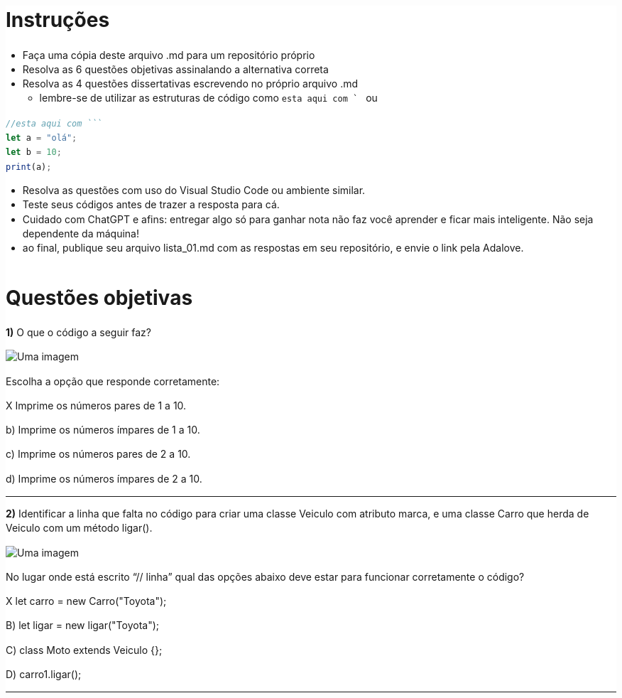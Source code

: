 # Instruções

- Faça uma cópia deste arquivo .md para um repositório próprio
- Resolva as 6 questões objetivas assinalando a alternativa correta
- Resolva as 4 questões dissertativas escrevendo no próprio arquivo .md
  - lembre-se de utilizar as estruturas de código como `` esta aqui com `  `` ou

````javascript
//esta aqui com ```
let a = "olá";
let b = 10;
print(a);
````

- Resolva as questões com uso do Visual Studio Code ou ambiente similar.
- Teste seus códigos antes de trazer a resposta para cá.
- Cuidado com ChatGPT e afins: entregar algo só para ganhar nota não faz você aprender e ficar mais inteligente. Não seja dependente da máquina!
- ao final, publique seu arquivo lista_01.md com as respostas em seu repositório, e envie o link pela Adalove.

# Questões objetivas

**1)** O que o código a seguir faz?

![Uma imagem](assets/ex01.PNG)

Escolha a opção que responde corretamente:

X Imprime os números pares de 1 a 10. 

b) Imprime os números ímpares de 1 a 10.

c) Imprime os números pares de 2 a 10.

d) Imprime os números ímpares de 2 a 10.

---

**2)** Identificar a linha que falta no código para criar uma classe Veiculo com atributo marca, e uma classe Carro que herda de Veiculo com um método ligar().

![Uma imagem](assets/ex02.PNG)

No lugar onde está escrito “// linha” qual das opções abaixo deve estar para funcionar corretamente o código?

X let carro = new Carro("Toyota");

B) let ligar = new ligar("Toyota");

C) class Moto extends Veiculo {};

D) carro1.ligar();

---
